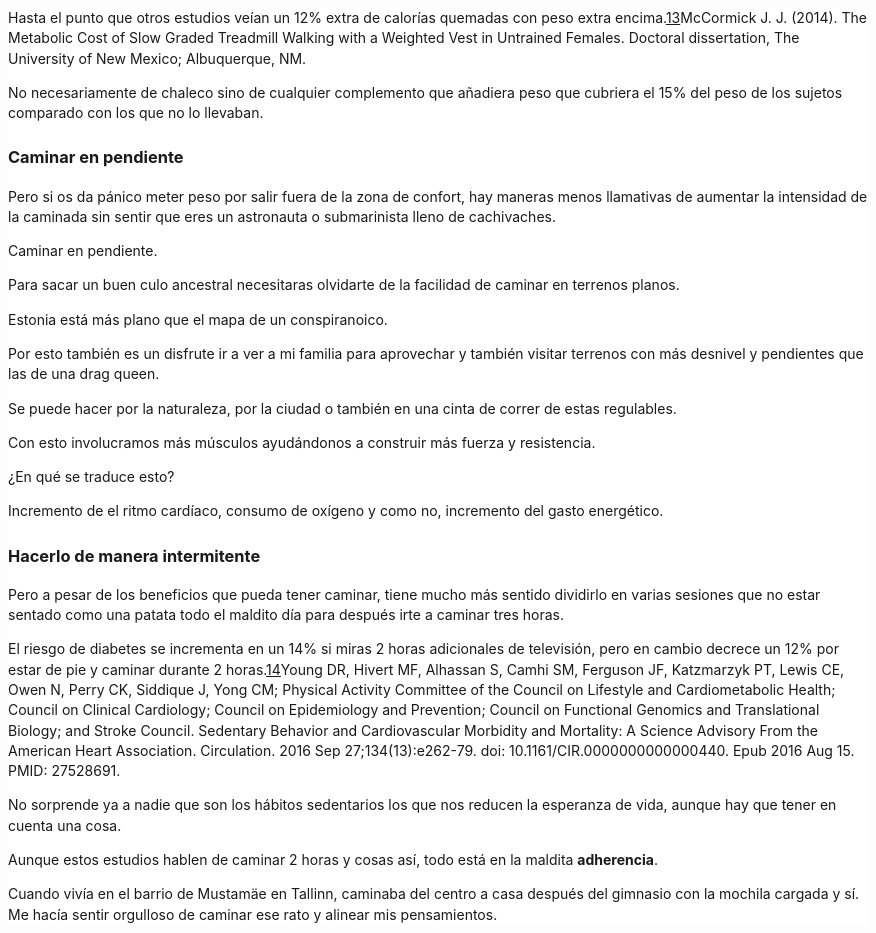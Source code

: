 Hasta el punto que otros estudios veían un 12% extra de calorías quemadas con peso extra encima.[13](<javascript:void(0)>)McCormick J. J. (2014). The Metabolic Cost of Slow Graded Treadmill Walking with a Weighted Vest in Untrained Females. Doctoral dissertation, The University of New Mexico; Albuquerque, NM.

No necesariamente de chaleco sino de cualquier complemento que añadiera peso que cubriera el 15% del peso de los sujetos comparado con los que no lo llevaban.

### Caminar en pendiente

Pero si os da pánico meter peso por salir fuera de la zona de confort, hay maneras menos llamativas de aumentar la intensidad de la caminada sin sentir que eres un astronauta o submarinista lleno de cachivaches.

Caminar en pendiente.

Para sacar un buen culo ancestral necesitaras olvidarte de la facilidad de caminar en terrenos planos.

Estonia está más plano que el mapa de un conspiranoico.

Por esto también es un disfrute ir a ver a mi familia para aprovechar y también visitar terrenos con más desnivel y pendientes que las de una drag queen.

Se puede hacer por la naturaleza, por la ciudad o también en una cinta de correr de estas regulables.

Con esto involucramos más músculos ayudándonos a construir más fuerza y resistencia.

¿En qué se traduce esto?

Incremento de el ritmo cardíaco, consumo de oxígeno y como no, incremento del gasto energético.

### Hacerlo de manera intermitente

Pero a pesar de los beneficios que pueda tener caminar, tiene mucho más sentido dividirlo en varias sesiones que no estar sentado como una patata todo el maldito día para después irte a caminar tres horas.

El riesgo de diabetes se incrementa en un 14% si miras 2 horas adicionales de televisión, pero en cambio decrece un 12% por estar de pie y caminar durante 2 horas.[14](<javascript:void(0)>)Young DR, Hivert MF, Alhassan S, Camhi SM, Ferguson JF, Katzmarzyk PT, Lewis CE, Owen N, Perry CK, Siddique J, Yong CM; Physical Activity Committee of the Council on Lifestyle and Cardiometabolic Health; Council on Clinical Cardiology; Council on Epidemiology and Prevention; Council on Functional Genomics and Translational Biology; and Stroke Council. Sedentary Behavior and Cardiovascular Morbidity and Mortality: A Science Advisory From the American Heart Association. Circulation. 2016 Sep 27;134(13):e262-79. doi: 10.1161/CIR.0000000000000440. Epub 2016 Aug 15. PMID: 27528691.

No sorprende ya a nadie que son los hábitos sedentarios los que nos reducen la esperanza de vida, aunque hay que tener en cuenta una cosa.

Aunque estos estudios hablen de caminar 2 horas y cosas así, todo está en la maldita **adherencia**.

Cuando vivía en el barrio de Mustamäe en Tallinn, caminaba del centro a casa después del gimnasio con la mochila cargada y sí. Me hacía sentir orgulloso de caminar ese rato y alinear mis pensamientos.
